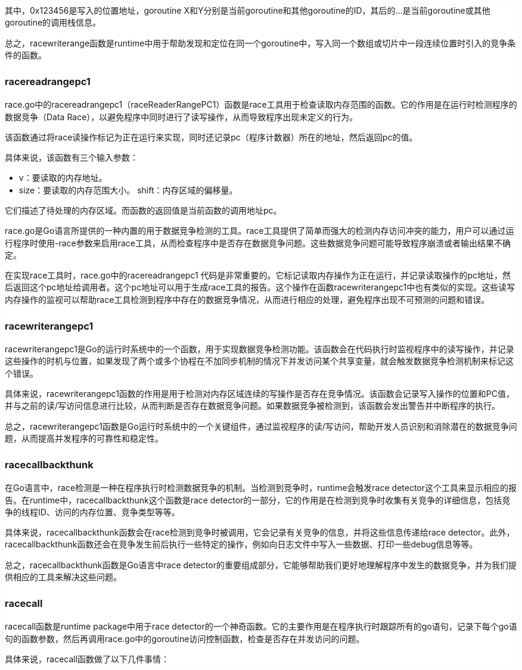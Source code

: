 其中，0x123456是写入的位置地址，goroutine X和Y分别是当前goroutine和其他goroutine的ID，其后的...是当前goroutine或其他goroutine的调用栈信息。

总之，racewriterange函数是runtime中用于帮助发现和定位在同一个goroutine中，写入同一个数组或切片中一段连续位置时引入的竞争条件的函数。



### racereadrangepc1

race.go中的racereadrangepc1（raceReaderRangePC1）函数是race工具用于检查读取内存范围的函数。它的作用是在运行时检测程序的数据竞争（Data Race），以避免程序中同时进行了读写操作，从而导致程序出现未定义的行为。

该函数通过将race读操作标记为正在运行来实现，同时还记录pc（程序计数器）所在的地址，然后返回pc的值。

具体来说，该函数有三个输入参数：

- v：要读取的内存地址。
- size：要读取的内存范围大小。
shift：内存区域的偏移量。

它们描述了待处理的内存区域。而函数的返回值是当前函数的调用地址pc。

race.go是Go语言所提供的一种内置的用于数据竞争检测的工具。race工具提供了简单而强大的检测内存访问冲突的能力，用户可以通过运行程序时使用-race参数来启用race工具，从而检查程序中是否存在数据竞争问题。这些数据竞争问题可能导致程序崩溃或者输出结果不确定。

在实现race工具时，race.go中的racereadrangepc1 代码是非常重要的。它标记读取内存操作为正在运行，并记录读取操作的pc地址，然后返回这个pc地址给调用者。这个pc地址可以用于生成race工具的报告。这个操作在函数racewriterangepc1中也有类似的实现。这些读写内存操作的监视可以帮助race工具检测到程序中存在的数据竞争情况，从而进行相应的处理，避免程序出现不可预测的问题和错误。



### racewriterangepc1

racewriterangepc1是Go的运行时系统中的一个函数，用于实现数据竞争检测功能。该函数会在代码执行时监视程序中的读写操作，并记录这些操作的时机与位置，如果发现了两个或多个协程在不加同步机制的情况下并发访问某个共享变量，就会触发数据竞争检测机制来标记这个错误。

具体来说，racewriterangepc1函数的作用是用于检测对内存区域连续的写操作是否存在竞争情况。该函数会记录写入操作的位置和PC值，并与之前的读/写访问信息进行比较，从而判断是否存在数据竞争问题。如果数据竞争被检测到，该函数会发出警告并中断程序的执行。

总之，racewriterangepc1函数是Go运行时系统中的一个关键组件，通过监视程序的读/写访问，帮助开发人员识别和消除潜在的数据竞争问题，从而提高并发程序的可靠性和稳定性。



### racecallbackthunk

在Go语言中，race检测是一种在程序执行时检测数据竞争的机制。当检测到竞争时，runtime会触发race detector这个工具来显示相应的报告。在runtime中，racecallbackthunk这个函数是race detector的一部分，它的作用是在检测到竞争时收集有关竞争的详细信息，包括竞争的线程ID、访问的内存位置、竞争类型等等。

具体来说，racecallbackthunk函数会在race检测到竞争时被调用，它会记录有关竞争的信息，并将这些信息传递给race detector。此外，racecallbackthunk函数还会在竞争发生前后执行一些特定的操作，例如向日志文件中写入一些数据、打印一些debug信息等等。

总之，racecallbackthunk函数是Go语言中race detector的重要组成部分，它能够帮助我们更好地理解程序中发生的数据竞争，并为我们提供相应的工具来解决这些问题。



### racecall

racecall函数是runtime package中用于race detector的一个神奇函数。它的主要作用是在程序执行时跟踪所有的go语句，记录下每个go语句的函数参数，然后再调用race.go中的goroutine访问控制函数，检查是否存在并发访问的问题。

具体来说，racecall函数做了以下几件事情：

